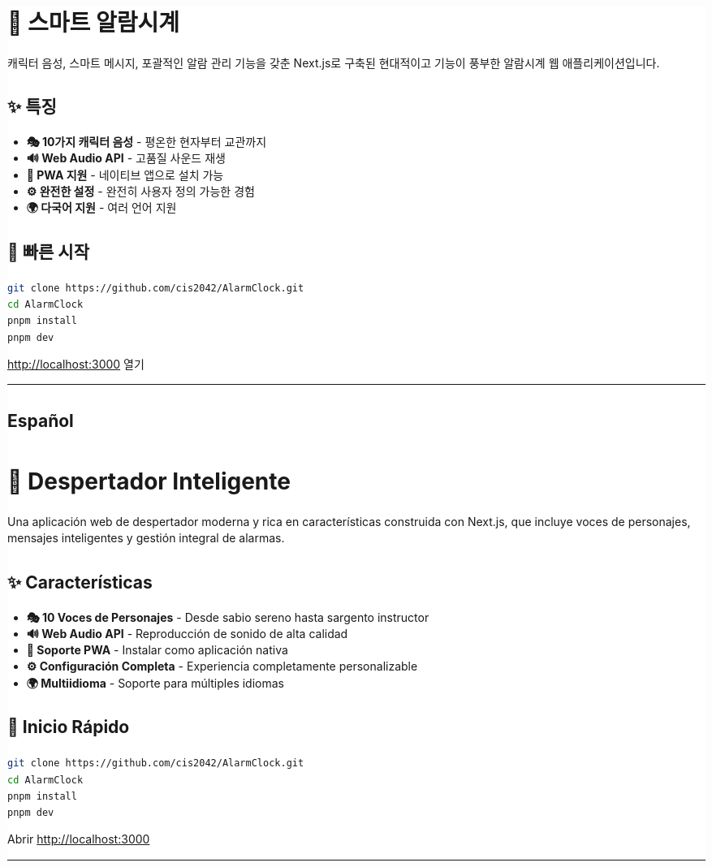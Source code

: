 # 🚨 스마트 알람시계

캐릭터 음성, 스마트 메시지, 포괄적인 알람 관리 기능을 갖춘 Next.js로 구축된 현대적이고 기능이 풍부한 알람시계 웹 애플리케이션입니다.

## ✨ 특징

- **🎭 10가지 캐릭터 음성** - 평온한 현자부터 교관까지
- **🔊 Web Audio API** - 고품질 사운드 재생
- **📱 PWA 지원** - 네이티브 앱으로 설치 가능
- **⚙️ 완전한 설정** - 완전히 사용자 정의 가능한 경험
- **🌍 다국어 지원** - 여러 언어 지원

## 🚀 빠른 시작

```bash
git clone https://github.com/cis2042/AlarmClock.git
cd AlarmClock
pnpm install
pnpm dev
```

[http://localhost:3000](http://localhost:3000) 열기

---

## Español

# 🚨 Despertador Inteligente

Una aplicación web de despertador moderna y rica en características construida con Next.js, que incluye voces de personajes, mensajes inteligentes y gestión integral de alarmas.

## ✨ Características

- **🎭 10 Voces de Personajes** - Desde sabio sereno hasta sargento instructor
- **🔊 Web Audio API** - Reproducción de sonido de alta calidad
- **📱 Soporte PWA** - Instalar como aplicación nativa
- **⚙️ Configuración Completa** - Experiencia completamente personalizable
- **🌍 Multiidioma** - Soporte para múltiples idiomas

## 🚀 Inicio Rápido

```bash
git clone https://github.com/cis2042/AlarmClock.git
cd AlarmClock
pnpm install
pnpm dev
```

Abrir [http://localhost:3000](http://localhost:3000)

---